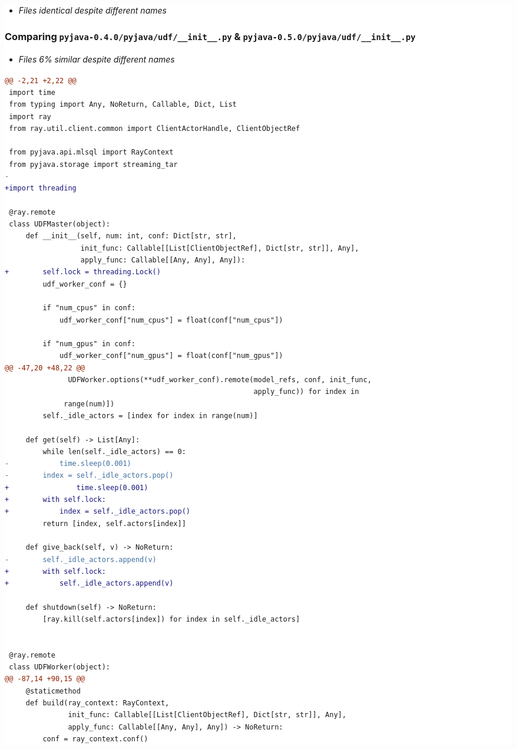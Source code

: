  * *Files identical despite different names*

### Comparing `pyjava-0.4.0/pyjava/udf/__init__.py` & `pyjava-0.5.0/pyjava/udf/__init__.py`

 * *Files 6% similar despite different names*

```diff
@@ -2,21 +2,22 @@
 import time
 from typing import Any, NoReturn, Callable, Dict, List
 import ray
 from ray.util.client.common import ClientActorHandle, ClientObjectRef
 
 from pyjava.api.mlsql import RayContext
 from pyjava.storage import streaming_tar
-
+import threading
 
 @ray.remote
 class UDFMaster(object):
     def __init__(self, num: int, conf: Dict[str, str],
                  init_func: Callable[[List[ClientObjectRef], Dict[str, str]], Any],
                  apply_func: Callable[[Any, Any], Any]):
+        self.lock = threading.Lock()         
         udf_worker_conf = {}
 
         if "num_cpus" in conf:
             udf_worker_conf["num_cpus"] = float(conf["num_cpus"])
 
         if "num_gpus" in conf:
             udf_worker_conf["num_gpus"] = float(conf["num_gpus"])
@@ -47,20 +48,22 @@
               UDFWorker.options(**udf_worker_conf).remote(model_refs, conf, init_func,
                                                           apply_func)) for index in
              range(num)])
         self._idle_actors = [index for index in range(num)]
 
     def get(self) -> List[Any]:
         while len(self._idle_actors) == 0:
-            time.sleep(0.001)
-        index = self._idle_actors.pop()
+                time.sleep(0.001)
+        with self.lock:            
+            index = self._idle_actors.pop()        
         return [index, self.actors[index]]
 
     def give_back(self, v) -> NoReturn:
-        self._idle_actors.append(v)
+        with self.lock:
+            self._idle_actors.append(v)
 
     def shutdown(self) -> NoReturn:
         [ray.kill(self.actors[index]) for index in self._idle_actors]
 
 
 @ray.remote
 class UDFWorker(object):
@@ -87,14 +90,15 @@
     @staticmethod
     def build(ray_context: RayContext,
               init_func: Callable[[List[ClientObjectRef], Dict[str, str]], Any],
               apply_func: Callable[[Any, Any], Any]) -> NoReturn:
         conf = ray_context.conf()
```